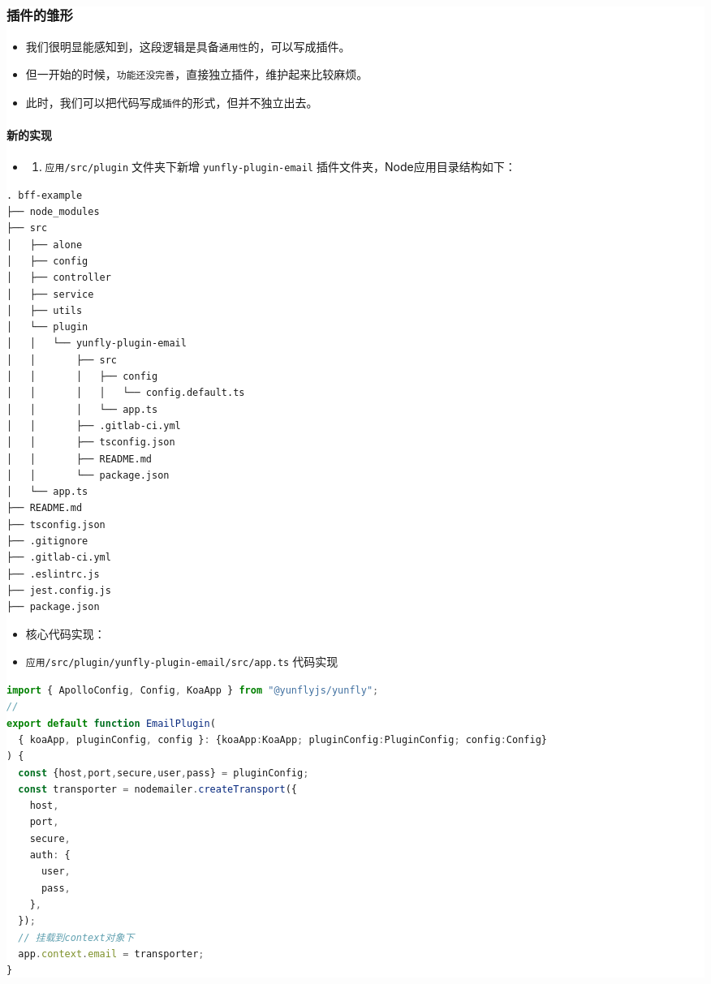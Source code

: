 ### 插件的雏形

- 我们很明显能感知到，这段逻辑是具备`通用性`的，可以写成插件。

- 但一开始的时候，`功能还没完善`，直接独立插件，维护起来比较麻烦。

- 此时，我们可以把代码写成`插件`的形式，但并不独立出去。

#### 新的实现

- 1. `应用/src/plugin` 文件夹下新增 `yunfly-plugin-email` 插件文件夹，Node应用目录结构如下：

```txt
. bff-example
├── node_modules
├── src
│   ├── alone
│   ├── config
│   ├── controller
│   ├── service
│   ├── utils
│   └── plugin
│   │   └── yunfly-plugin-email
│   │       ├── src
│   │       │   ├── config
│   │       │   │   └── config.default.ts
│   │       │   └── app.ts
│   │       ├── .gitlab-ci.yml
│   │       ├── tsconfig.json
│   │       ├── README.md
│   │       └── package.json
│   └── app.ts
├── README.md
├── tsconfig.json
├── .gitignore
├── .gitlab-ci.yml
├── .eslintrc.js
├── jest.config.js
├── package.json
```

- 核心代码实现：

- `应用/src/plugin/yunfly-plugin-email/src/app.ts` 代码实现

```ts filename="src/plugin/yunfly-plugin-email/src/app.ts"
import { ApolloConfig, Config, KoaApp } from "@yunflyjs/yunfly";
// 
export default function EmailPlugin(
  { koaApp, pluginConfig, config }: {koaApp:KoaApp; pluginConfig:PluginConfig; config:Config}
) {
  const {host,port,secure,user,pass} = pluginConfig;
  const transporter = nodemailer.createTransport({
    host,
    port,
    secure,
    auth: {
      user,
      pass,
    },
  });
  // 挂载到context对象下
  app.context.email = transporter;
}
```
